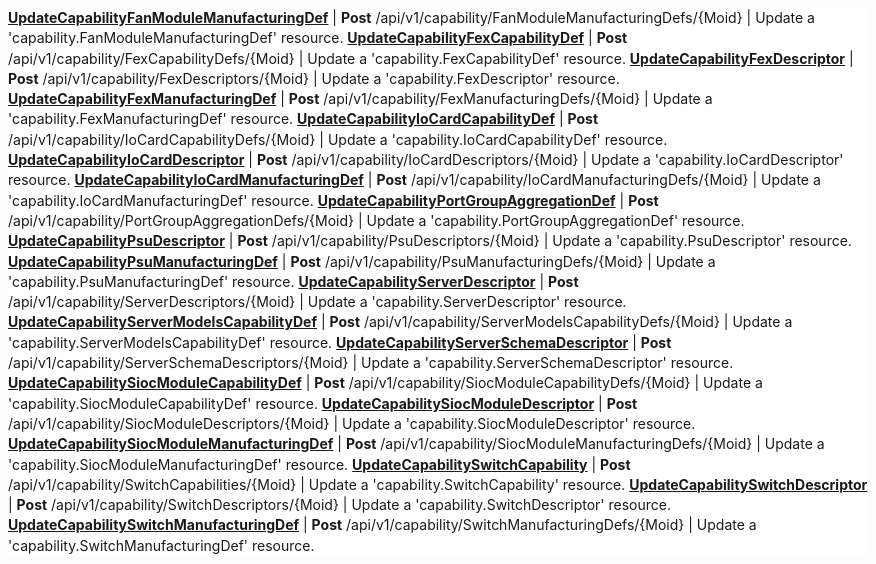 [**UpdateCapabilityFanModuleManufacturingDef**](CapabilityApi.md#UpdateCapabilityFanModuleManufacturingDef) | **Post** /api/v1/capability/FanModuleManufacturingDefs/{Moid} | Update a &#39;capability.FanModuleManufacturingDef&#39; resource.
[**UpdateCapabilityFexCapabilityDef**](CapabilityApi.md#UpdateCapabilityFexCapabilityDef) | **Post** /api/v1/capability/FexCapabilityDefs/{Moid} | Update a &#39;capability.FexCapabilityDef&#39; resource.
[**UpdateCapabilityFexDescriptor**](CapabilityApi.md#UpdateCapabilityFexDescriptor) | **Post** /api/v1/capability/FexDescriptors/{Moid} | Update a &#39;capability.FexDescriptor&#39; resource.
[**UpdateCapabilityFexManufacturingDef**](CapabilityApi.md#UpdateCapabilityFexManufacturingDef) | **Post** /api/v1/capability/FexManufacturingDefs/{Moid} | Update a &#39;capability.FexManufacturingDef&#39; resource.
[**UpdateCapabilityIoCardCapabilityDef**](CapabilityApi.md#UpdateCapabilityIoCardCapabilityDef) | **Post** /api/v1/capability/IoCardCapabilityDefs/{Moid} | Update a &#39;capability.IoCardCapabilityDef&#39; resource.
[**UpdateCapabilityIoCardDescriptor**](CapabilityApi.md#UpdateCapabilityIoCardDescriptor) | **Post** /api/v1/capability/IoCardDescriptors/{Moid} | Update a &#39;capability.IoCardDescriptor&#39; resource.
[**UpdateCapabilityIoCardManufacturingDef**](CapabilityApi.md#UpdateCapabilityIoCardManufacturingDef) | **Post** /api/v1/capability/IoCardManufacturingDefs/{Moid} | Update a &#39;capability.IoCardManufacturingDef&#39; resource.
[**UpdateCapabilityPortGroupAggregationDef**](CapabilityApi.md#UpdateCapabilityPortGroupAggregationDef) | **Post** /api/v1/capability/PortGroupAggregationDefs/{Moid} | Update a &#39;capability.PortGroupAggregationDef&#39; resource.
[**UpdateCapabilityPsuDescriptor**](CapabilityApi.md#UpdateCapabilityPsuDescriptor) | **Post** /api/v1/capability/PsuDescriptors/{Moid} | Update a &#39;capability.PsuDescriptor&#39; resource.
[**UpdateCapabilityPsuManufacturingDef**](CapabilityApi.md#UpdateCapabilityPsuManufacturingDef) | **Post** /api/v1/capability/PsuManufacturingDefs/{Moid} | Update a &#39;capability.PsuManufacturingDef&#39; resource.
[**UpdateCapabilityServerDescriptor**](CapabilityApi.md#UpdateCapabilityServerDescriptor) | **Post** /api/v1/capability/ServerDescriptors/{Moid} | Update a &#39;capability.ServerDescriptor&#39; resource.
[**UpdateCapabilityServerModelsCapabilityDef**](CapabilityApi.md#UpdateCapabilityServerModelsCapabilityDef) | **Post** /api/v1/capability/ServerModelsCapabilityDefs/{Moid} | Update a &#39;capability.ServerModelsCapabilityDef&#39; resource.
[**UpdateCapabilityServerSchemaDescriptor**](CapabilityApi.md#UpdateCapabilityServerSchemaDescriptor) | **Post** /api/v1/capability/ServerSchemaDescriptors/{Moid} | Update a &#39;capability.ServerSchemaDescriptor&#39; resource.
[**UpdateCapabilitySiocModuleCapabilityDef**](CapabilityApi.md#UpdateCapabilitySiocModuleCapabilityDef) | **Post** /api/v1/capability/SiocModuleCapabilityDefs/{Moid} | Update a &#39;capability.SiocModuleCapabilityDef&#39; resource.
[**UpdateCapabilitySiocModuleDescriptor**](CapabilityApi.md#UpdateCapabilitySiocModuleDescriptor) | **Post** /api/v1/capability/SiocModuleDescriptors/{Moid} | Update a &#39;capability.SiocModuleDescriptor&#39; resource.
[**UpdateCapabilitySiocModuleManufacturingDef**](CapabilityApi.md#UpdateCapabilitySiocModuleManufacturingDef) | **Post** /api/v1/capability/SiocModuleManufacturingDefs/{Moid} | Update a &#39;capability.SiocModuleManufacturingDef&#39; resource.
[**UpdateCapabilitySwitchCapability**](CapabilityApi.md#UpdateCapabilitySwitchCapability) | **Post** /api/v1/capability/SwitchCapabilities/{Moid} | Update a &#39;capability.SwitchCapability&#39; resource.
[**UpdateCapabilitySwitchDescriptor**](CapabilityApi.md#UpdateCapabilitySwitchDescriptor) | **Post** /api/v1/capability/SwitchDescriptors/{Moid} | Update a &#39;capability.SwitchDescriptor&#39; resource.
[**UpdateCapabilitySwitchManufacturingDef**](CapabilityApi.md#UpdateCapabilitySwitchManufacturingDef) | **Post** /api/v1/capability/SwitchManufacturingDefs/{Moid} | Update a &#39;capability.SwitchManufacturingDef&#39; resource.
